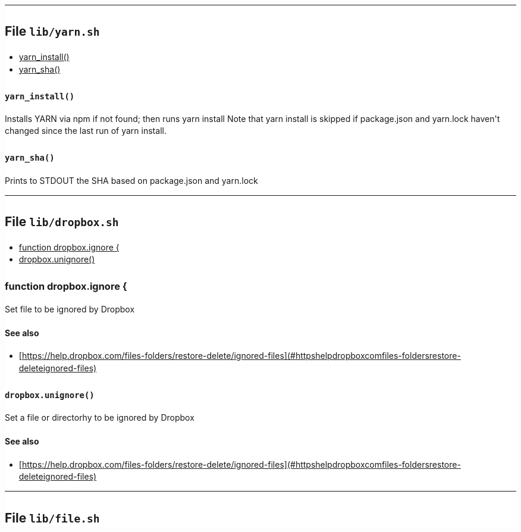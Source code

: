 

---


## File `lib/yarn.sh`



* [yarn_install()](#yarn_install)
* [yarn_sha()](#yarn_sha)

### `yarn_install()`

Installs YARN via npm if not found; then runs yarn install
Note that yarn install is skipped if package.json and yarn.lock haven't
changed since the last run of yarn install.

### `yarn_sha()`

Prints to STDOUT the SHA based on package.json and yarn.lock



---


## File `lib/dropbox.sh`



* [function dropbox.ignore {](#function-dropboxignore-)
* [dropbox.unignore()](#dropboxunignore)

### function dropbox.ignore {

Set file to be ignored by Dropbox

#### See also

* [https://help.dropbox.com/files-folders/restore-delete/ignored-files](#httpshelpdropboxcomfiles-foldersrestore-deleteignored-files)

### `dropbox.unignore()`

Set a file or directorhy to be ignored by Dropbox

#### See also

* [https://help.dropbox.com/files-folders/restore-delete/ignored-files](#httpshelpdropboxcomfiles-foldersrestore-deleteignored-files)



---


## File `lib/file.sh`
